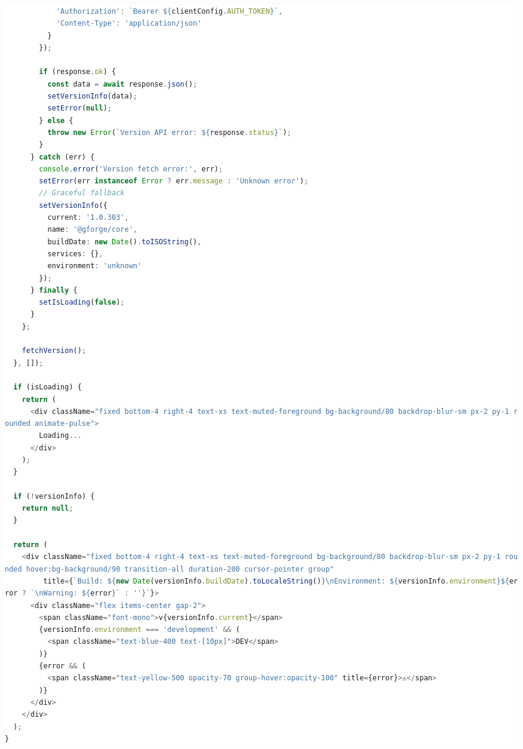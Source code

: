 ```typescript
            'Authorization': `Bearer ${clientConfig.AUTH_TOKEN}`,
            'Content-Type': 'application/json'
          }
        });
        
        if (response.ok) {
          const data = await response.json();
          setVersionInfo(data);
          setError(null);
        } else {
          throw new Error(`Version API error: ${response.status}`);
        }
      } catch (err) {
        console.error('Version fetch error:', err);
        setError(err instanceof Error ? err.message : 'Unknown error');
        // Graceful fallback
        setVersionInfo({
          current: '1.0.303',
          name: '@gforge/core',
          buildDate: new Date().toISOString(),
          services: {},
          environment: 'unknown'
        });
      } finally {
        setIsLoading(false);
      }
    };

    fetchVersion();
  }, []);

  if (isLoading) {
    return (
      <div className="fixed bottom-4 right-4 text-xs text-muted-foreground bg-background/80 backdrop-blur-sm px-2 py-1 rounded animate-pulse">
        Loading...
      </div>
    );
  }

  if (!versionInfo) {
    return null;
  }

  return (
    <div className="fixed bottom-4 right-4 text-xs text-muted-foreground bg-background/80 backdrop-blur-sm px-2 py-1 rounded hover:bg-background/90 transition-all duration-200 cursor-pointer group"
         title={`Build: ${new Date(versionInfo.buildDate).toLocaleString()}\nEnvironment: ${versionInfo.environment}${error ? `\nWarning: ${error}` : ''}`}>
      <div className="flex items-center gap-2">
        <span className="font-mono">v{versionInfo.current}</span>
        {versionInfo.environment === 'development' && (
          <span className="text-blue-400 text-[10px]">DEV</span>
        )}
        {error && (
          <span className="text-yellow-500 opacity-70 group-hover:opacity-100" title={error}>⚠</span>
        )}
      </div>
    </div>
  );
}
```